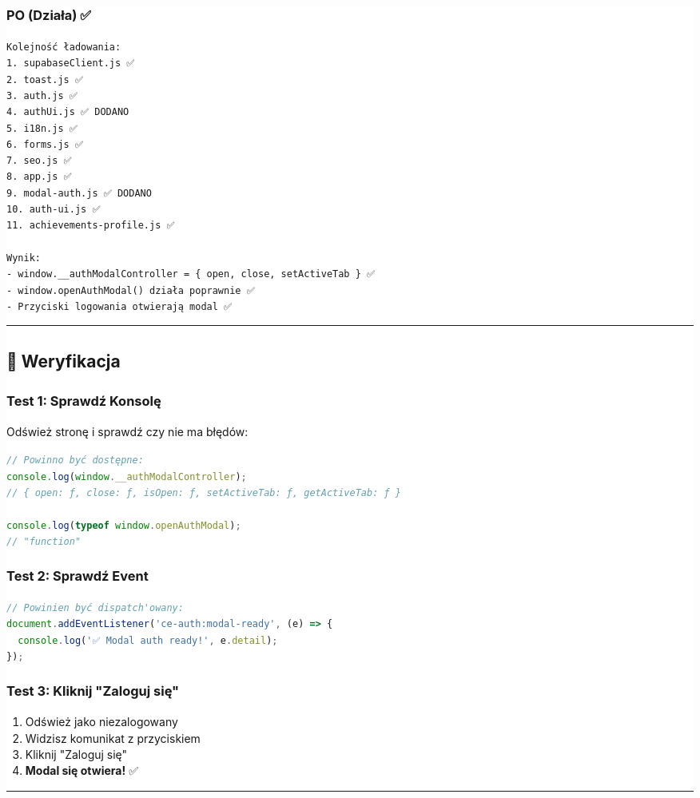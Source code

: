 
### PO (Działa) ✅

```
Kolejność ładowania:
1. supabaseClient.js ✅
2. toast.js ✅
3. auth.js ✅
4. authUi.js ✅ DODANO
5. i18n.js ✅
6. forms.js ✅
7. seo.js ✅
8. app.js ✅
9. modal-auth.js ✅ DODANO
10. auth-ui.js ✅
11. achievements-profile.js ✅

Wynik:
- window.__authModalController = { open, close, setActiveTab } ✅
- window.openAuthModal() działa poprawnie ✅
- Przyciski logowania otwierają modal ✅
```

---

## 🧪 Weryfikacja

### Test 1: Sprawdź Konsolę

Odśwież stronę i sprawdź czy nie ma błędów:

```javascript
// Powinno być dostępne:
console.log(window.__authModalController);
// { open: ƒ, close: ƒ, isOpen: ƒ, setActiveTab: ƒ, getActiveTab: ƒ }

console.log(typeof window.openAuthModal);
// "function"
```

### Test 2: Sprawdź Event

```javascript
// Powinien być dispatch'owany:
document.addEventListener('ce-auth:modal-ready', (e) => {
  console.log('✅ Modal auth ready!', e.detail);
});
```

### Test 3: Kliknij "Zaloguj się"

1. Odśwież jako niezalogowany
2. Widzisz komunikat z przyciskiem
3. Kliknij "Zaloguj się"
4. **Modal się otwiera!** ✅

---